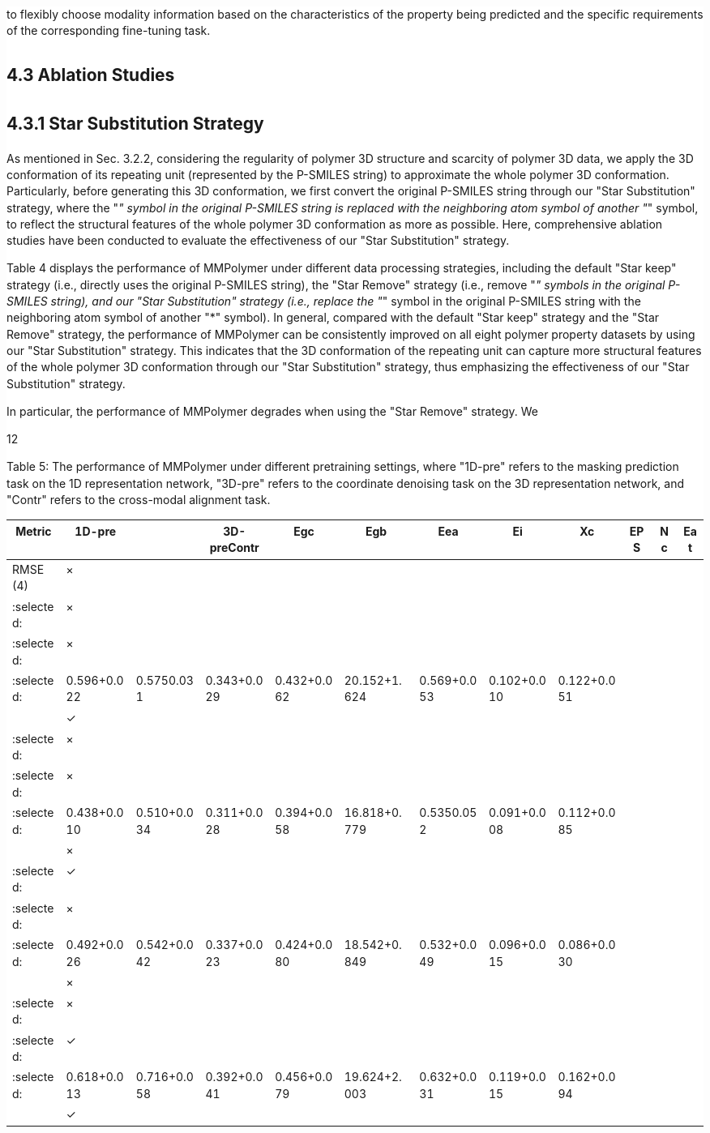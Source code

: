 
to flexibly choose modality information based on the characteristics of the property being predicted and the specific requirements of the corresponding fine-tuning task.

## 4.3 Ablation Studies



## 4.3.1 Star Substitution Strategy



As mentioned in Sec. 3.2.2, considering the regularity of polymer 3D structure and scarcity of polymer 3D data, we apply the 3D conformation of its repeating unit (represented by the P-SMILES string) to approximate the whole polymer 3D conformation. Particularly, before generating this 3D conformation, we first convert the original P-SMILES string through our "Star Substitution" strategy, where the "*" symbol in the original P-SMILES string is replaced with the neighboring atom symbol of another "*" symbol, to reflect the structural features of the whole polymer 3D conformation as more as possible. Here, comprehensive ablation studies have been conducted to evaluate the effectiveness of our "Star Substitution" strategy.

Table 4 displays the performance of MMPolymer under different data processing strategies, including the default "Star keep" strategy (i.e., directly uses the original P-SMILES string), the "Star Remove" strategy (i.e., remove "*" symbols in the original P-SMILES string), and our "Star Substitution" strategy (i.e., replace the "*" symbol in the original P-SMILES string with the neighboring atom symbol of another "*" symbol). In general, compared with the default "Star keep" strategy and the "Star Remove" strategy, the performance of MMPolymer can be consistently improved on all eight polymer property datasets by using our "Star Substitution" strategy. This indicates that the 3D conformation of the repeating unit can capture more structural features of the whole polymer 3D conformation through our "Star Substitution" strategy, thus emphasizing the effectiveness of our "Star Substitution" strategy.

In particular, the performance of MMPolymer degrades when using the "Star Remove" strategy. We

12

Table 5: The performance of MMPolymer under different pretraining settings, where "1D-pre" refers to the masking prediction task on the 1D representation network, "3D-pre" refers to the coordinate denoising task on the 3D representation network, and "Contr" refers to the cross-modal alignment task.



|Metric|1D-pre||3D-preContr|Egc|Egb|Eea|Ei|Xc|EPS|Nc|Eat|
|---|---|---|---|---|---|---|---|---|---|---|---|
|RMSE (4)|×
:selected:|×
:selected:|×
:selected:|0.596+0.022|0.5750.031|0.343+0.029|0.432+0.062|20.152+1.624|0.569+0.053|0.102+0.010|0.122+0.051|
||✓
:selected:|×
:selected:|×
:selected:|0.438+0.010|0.510+0.034|0.311+0.028|0.394+0.058|16.818+0.779|0.5350.052|0.091+0.008|0.112+0.085|
||×
:selected:|✓
:selected:|×
:selected:|0.492+0.026|0.542+0.042|0.337+0.023|0.424+0.080|18.542+0.849|0.532+0.049|0.096+0.015|0.086+0.030|
||×
:selected:|×
:selected:|✓
:selected:|0.618+0.013|0.716+0.058|0.392+0.041|0.456+0.079|19.624+2.003|0.632+0.031|0.119+0.015|0.162+0.094|
||✓